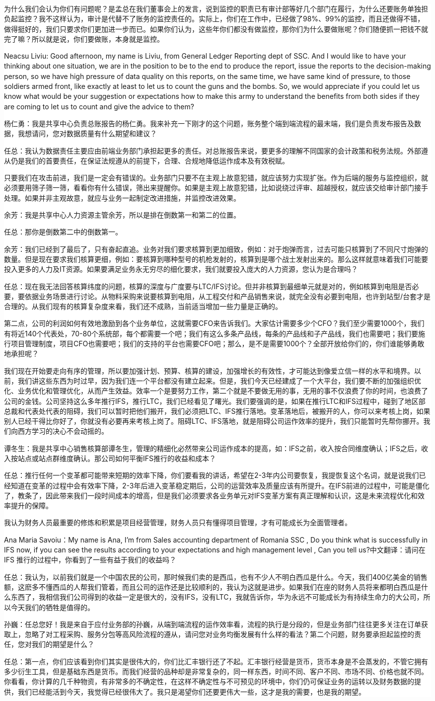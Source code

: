 为什么我们会认为你们有问题呢？是孟总在我们董事会上的发言，说到监控的职责已有审计部等好几个部门在履行，为什么还要账务单独担负起监控？我不这样认为，审计是代替不了账务的监控责任的。实际上，你们在工作中，已经做了98%、99%的监控，而且还做得不错，做得挺好的，我们只要求你们更加进一步而已。如果你们认为，这些年你们都没有做监控，那你们为什么要做账呢？你们随便抓一把钱不就完了嘛？所以就是说，你们要做账，本身就是监控。

Neacsu Liviu: Good afternoon, my name is Liviu, from General Ledger Reporting dept of SSC. And I would like to have your thinking about one situation, we are in the position to be to the end to produce the report, issue the reports to the decision-making person, so we have high pressure of data quality on this reports, on the same time, we have same kind of pressure, to those soldiers armed front, like exactly at least to let us to count the guns and the bombs. So, we would appreciate if you could let us know what would be your suggestion or expectations how to make this army to understand the benefits from both sides if they are coming to let us to count and give the advice to them?

杨仁勇：我是共享中心负责总账报告的杨仁勇。我来补充一下刚才的这个问题，账务整个端到端流程的最末端，我们是负责发布报告及数据，我想请问，您对数据质量有什么期望和建议？

任总：我认为数据责任主要应由前端业务部门承担起更多的责任。对总账报告来说，要更多的理解不同国家的会计政策和税务法规。外部遵从仍是我们的首要责任，在保证法规遵从的前提下，合理、合规地降低运作成本及有效税赋。

只要我们在攻击前进，我们是一定会有错误的。业务部门只要不在主观上故意犯错，就应该努力实现扩张。作为后端的服务与监控组织，就必须要用筛子筛一筛，看看你有什么错误，筛出来提醒你。如果是主观上故意犯错，比如说绕过评审、超越授权，就应该交给审计部门接手处理。如果并非主观故意，就应与业务一起制定改进措施，并监控改进效果。

余芳：我是共享中心人力资源主管余芳，所以是排在倒数第一和第二的位置。

任总：那你是倒数第二中的倒数第一。

余芳：我们已经到了最后了，只有奋起直追。业务对我们要求核算到更加细致，例如：对于炮弹而言，过去可能只核算到了不同尺寸炮弹的数量。但是现在要求我们核算更细，例如：要核算到哪种型号的机枪发射的，核算到是哪个战士发射出来的。那么这样就意味着我们可能要投入更多的人力及IT资源。如果要满足业务永无穷尽的细化要求，我们就要投入庞大的人力资源，您认为是合理吗？

任总：现在我无法回答核算纬度的问题，核算的深度与广度要与LTC/IFS讨论。但并非核算到最细单元就是对的，例如核算到电阻是否必要，要依据业务场景进行讨论。从物料采购来说要核算到电阻，从工程交付和产品销售来说，就完全没有必要到电阻，也许到站型/台套才是合理的。从我们现有的核算复杂度来看，我们还不成熟，当前适当增加一些力量是正确的。

第二点，公司的利润如何有效地激励到各个业务单位，这就需要CFO来告诉我们。大家估计需要多少个CFO？我们至少需要1000个，我们有将近140个代表处，70-80个系统部，每个都需要一个吧；我们有这么多条产品线，每条的产品线和子产品线，我们也需要吧；我们要施行项目管理制度，项目CFO也需要吧；我们的支持的平台也需要CFO吧；那么，是不是需要1000个？全部开放给你们的，你们谁能够勇敢地承担呢？

我们现在开始要走向有序的管理，所以要加强计划、预算、核算的建设，加强增长的有效性，才可能达到像爱立信一样的水平和境界。以前，我们讲这些东西为时过早，因为我们连一个平台都没有建立起来。但是，我们今天已经建成了一个大平台，我们要不断的加强组织优化、业务优化和管理优化，从而产生效益。效率一个是要努力工作，第二个就是不要做无用的事，无用的事不仅浪费了你的时间，也浪费了公司的金钱。公司坚持这么多年推行IFS，推行LTC，我们已经看见了曙光。我们要强调的是，如果在推行LTC和IFS过程中，碰到了地区部总裁和代表处代表的阻碍，我们可以暂时把他们搬开，我们必须把LTC、IFS推行落地。变革落地后，被搬开的人，你可以来考核上岗，如果别人已经干得比你好了，你就没有必要再来考核上岗了。阻碍LTC、IFS落地，就是阻碍公司运作效率的提升，我们只能暂时先帮你挪开。我们向西方学习的决心不会动摇的。

谭冬生：我是共享中心销售核算部谭冬生，管理的精细化必然带来公司运作成本的提高，如：IFS之前，收入按合同维度确认；IFS之后，收入按站点或站点群维度确认。那公司如何平衡IFS推行的收益和成本？

任总：推行任何一个变革都可能带来短期的效率下降，你们要看我的讲话，希望在2-3年内公司要恢复，我提恢复这个名词，就是说我们已经知道在变革的过程中会有效率下降，2-3年后进入变革稳定期后，公司的运营效率及质量应该有所提升。在IFS前进的过程中，可能是僵化了，教条了，因此带来我们一段时间成本的增高，但是我们必须要求各业务单元对IFS变革方案有真正理解和认识，这是未来流程优化和效率提升的保障。

我认为财务人员最重要的修炼和积累是项目经营管理，财务人员只有懂得项目管理，才有可能成长为全面管理者。

Ana Maria Savoiu：My name is Ana, I’m from Sales accounting department of Romania SSC , Do you think what is successfully in IFS now, if you can see the results according to your expectations and high management level , Can you tell us?中文翻译：请问在IFS 推行的过程中，你看到了一些有益于我们的收益吗？

任总：我认为，以前我们就是一个中国农民的公司，那时候我们卖的是西瓜，也有不少人不明白西瓜是什么。今天，我们400亿美金的销售额，这麽多不懂西瓜的人帮我们管着，而且公司的运作还是比较顺利的，我认为这就是进步。如果我们在座的财务人员将来都明白西瓜是什么东西了，我相信我们公司得到的收益一定是很大的，没有IFS，没有LTC，我就告诉你，华为永远不可能成长为有持续生命力的大公司，所以今天我们的牺牲是值得的。

孙巍：任总您好！我是来自于应付业务部的孙巍，从端到端流程的运作效率看，流程的执行是分段的，但是业务部门往往更多关注在订单获取上，忽略了对工程采购、服务分包等高风险流程的遵从，请问您对业务均衡发展有什么样的看法？第二个问题，财务要承担起监控的责任，您对我们的期望是什么？

任总：第一点，你们应该看到你们其实是很伟大的，你们比汇丰银行还了不起。汇丰银行经营是货币，货币本身是不会蒸发的，不管它拥有多少衍生工具，但是基础东西是货币。而我们经营的品种却是非常复杂的，同一样东西，时间不同、客户不同、市场不同、价格也就不同。你看看，你计算的几千种物资，有非常多的不确定性，在这样不确定性与不可预见的环境中，你们仍可保证业务的运转以及财务数据的提供，我们已经能活到今天，我觉得已经很伟大了。我只是渴望你们还要更伟大一些，这才是我的需要，也是我的期望。
